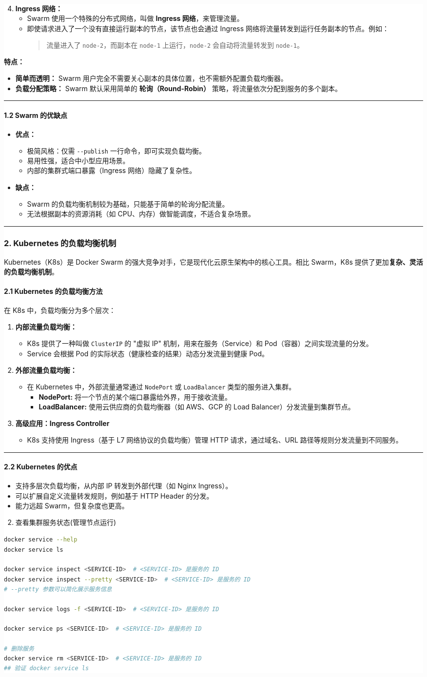 4. **Ingress 网络：**
   - Swarm 使用一个特殊的分布式网络，叫做 **Ingress 网络**，来管理流量。
   - 即使请求进入了一个没有直接运行副本的节点，该节点也会通过 Ingress 网络将流量转发到运行任务副本的节点。例如：
     > 流量进入了 `node-2`，而副本在 `node-1` 上运行，`node-2` 会自动将流量转发到 `node-1`。
   
**特点：**

- **简单而透明：** Swarm 用户完全不需要关心副本的具体位置，也不需额外配置负载均衡器。
- **负载分配策略：** Swarm 默认采用简单的 **轮询（Round-Robin）** 策略，将流量依次分配到服务的多个副本。

---

#### 1.2 Swarm 的优缺点
- **优点：**
  - 极简风格：仅需 `--publish` 一行命令，即可实现负载均衡。
  - 易用性强，适合中小型应用场景。
  - 内部的集群式端口暴露（Ingress 网络）隐藏了复杂性。

- **缺点：**
  - Swarm 的负载均衡机制较为基础，只能基于简单的轮询分配流量。
  - 无法根据副本的资源消耗（如 CPU、内存）做智能调度，不适合复杂场景。

---

### **2. Kubernetes 的负载均衡机制**

Kubernetes（K8s）是 Docker Swarm 的强大竞争对手，它是现代化云原生架构中的核心工具。相比 Swarm，K8s 提供了更加**复杂、灵活的负载均衡机制**。

#### 2.1 Kubernetes 的负载均衡方法

在 K8s 中，负载均衡分为多个层次：

1. **内部流量负载均衡：**
   - K8s 提供了一种叫做 `ClusterIP` 的 "虚拟 IP" 机制，用来在服务（Service）和 Pod（容器）之间实现流量的分发。
   - Service 会根据 Pod 的实际状态（健康检查的结果）动态分发流量到健康 Pod。

2. **外部流量负载均衡：**
   - 在 Kubernetes 中，外部流量通常通过 `NodePort` 或 `LoadBalancer` 类型的服务进入集群。
     - **NodePort:** 将一个节点的某个端口暴露给外界，用于接收流量。
     - **LoadBalancer:** 使用云供应商的负载均衡器（如 AWS、GCP 的 Load Balancer）分发流量到集群节点。

3. **高级应用：Ingress Controller**
   - K8s 支持使用 Ingress（基于 L7 网络协议的负载均衡）管理 HTTP 请求，通过域名、URL 路径等规则分发流量到不同服务。

---

#### 2.2 Kubernetes 的优点
- 支持多层次负载均衡，从内部 IP 转发到外部代理（如 Nginx Ingress）。
- 可以扩展自定义流量转发规则，例如基于 HTTP Header 的分发。
- 能力远超 Swarm，但复杂度也更高。



2. 查看集群服务状态(管理节点运行)
```bash
docker service --help
docker service ls

docker service inspect <SERVICE-ID>  # <SERVICE-ID> 是服务的 ID
docker service inspect --pretty <SERVICE-ID>  # <SERVICE-ID> 是服务的 ID
# --pretty 参数可以简化展示服务信息

docker service logs -f <SERVICE-ID>  # <SERVICE-ID> 是服务的 ID

docker service ps <SERVICE-ID>  # <SERVICE-ID> 是服务的 ID

# 删除服务
docker service rm <SERVICE-ID>  # <SERVICE-ID> 是服务的 ID
## 验证 docker service ls
```